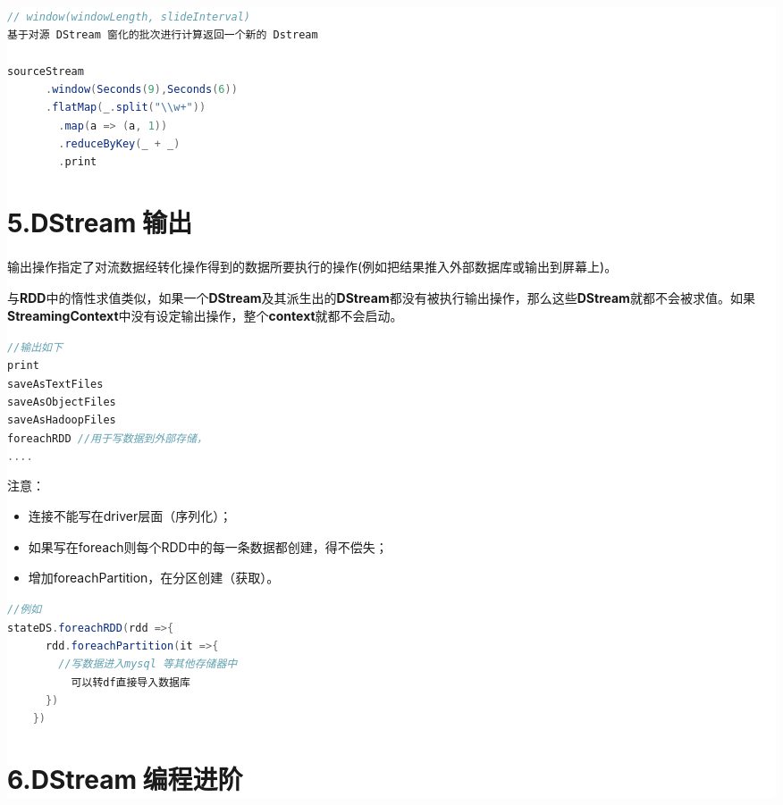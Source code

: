 

```scala
// window(windowLength, slideInterval)
基于对源 DStream 窗化的批次进行计算返回一个新的 Dstream

sourceStream
      .window(Seconds(9),Seconds(6))
      .flatMap(_.split("\\w+"))
        .map(a => (a, 1))
        .reduceByKey(_ + _)
        .print
```



# 5.DStream 输出

输出操作指定了对流数据经转化操作得到的数据所要执行的操作(例如把结果推入外部数据库或输出到屏幕上)。

与**RDD**中的惰性求值类似，如果一个**DStream**及其派生出的**DStream**都没有被执行输出操作，那么这些**DStream**就都不会被求值。如果**StreamingContext**中没有设定输出操作，整个**context**就都不会启动。

```scala
//输出如下
print
saveAsTextFiles
saveAsObjectFiles
saveAsHadoopFiles
foreachRDD //用于写数据到外部存储，
....
```



注意：

- 连接不能写在driver层面（序列化）；

- 如果写在foreach则每个RDD中的每一条数据都创建，得不偿失；

- 增加foreachPartition，在分区创建（获取）。

 

```scala
//例如
stateDS.foreachRDD(rdd =>{
      rdd.foreachPartition(it =>{
        //写数据进入mysql 等其他存储器中
          可以转df直接导入数据库
      })
    })
```



# 6.DStream 编程进阶
